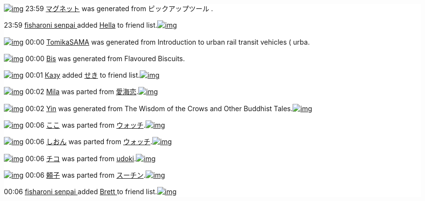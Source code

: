 [![img](http://i.imgur.com/WR0naKP.jpg)](http://www.barcodekanojo.com/kanojo/2882381/%E3%83%9E%E3%82%B0%E3%83%8D%E3%83%83%E3%83%88) 23:59 [マグネット](http://www.barcodekanojo.com/kanojo/2882381/%E3%83%9E%E3%82%B0%E3%83%8D%E3%83%83%E3%83%88) was generated from ピックアップツール .

23:59 [fisharoni senpai ](http://www.barcodekanojo.com/user/448397/fisharoni%20senpai%20) added [Hella](http://www.barcodekanojo.com/kanojo/2882346/Hella) to friend list.[![img](http://i.imgur.com/WR0naKP.jpg)](http://www.barcodekanojo.com/kanojo/2882346/Hella) 

[![img](http://i.imgur.com/WR0naKP.jpg)](http://www.barcodekanojo.com/kanojo/2882382/TomikaSAMA) 00:00 [TomikaSAMA](http://www.barcodekanojo.com/kanojo/2882382/TomikaSAMA) was generated from Introduction to urban rail transit vehicles ( urba.

[![img](http://i.imgur.com/WR0naKP.jpg)](http://www.barcodekanojo.com/kanojo/2882383/Bis) 00:00 [Bis](http://www.barcodekanojo.com/kanojo/2882383/Bis) was generated from Flavoured Biscuits.

[![img](http://i.imgur.com/WR0naKP.jpg)](http://www.barcodekanojo.com/user/345186/%D0%9A%D0%B0%D0%B7%D1%83) 00:01 [Казу](http://www.barcodekanojo.com/user/345186/%D0%9A%D0%B0%D0%B7%D1%83) added [せき](http://www.barcodekanojo.com/kanojo/2554423/%E3%81%9B%E3%81%8D) to friend list.[![img](http://i.imgur.com/WR0naKP.jpg)](http://www.barcodekanojo.com/kanojo/2554423/%E3%81%9B%E3%81%8D) 

[![img](http://i.imgur.com/WR0naKP.jpg)](http://www.barcodekanojo.com/kanojo/2357872/Mila) 00:02 [Mila](http://www.barcodekanojo.com/kanojo/2357872/Mila) was parted from [愛海恋](http://www.barcodekanojo.com/kanojo/2357872/Mila).[![img](http://img203.imageshack.us/img203/8242/j4ji.jpg)](http://www.barcodekanojo.com/user/400871/%E6%84%9B%E6%B5%B7%E6%81%8B) 

[![img](http://i.imgur.com/WR0naKP.jpg)](http://www.barcodekanojo.com/kanojo/2882384/Yin) 00:02 [Yin](http://www.barcodekanojo.com/kanojo/2882384/Yin) was generated from The Wisdom of the Crows and Other Buddhist Tales.[![img](http://i.imgur.com/WR0naKP.jpg)](http://www.barcodekanojo.com/product_images/barcode/5500495/1397142169/The%20Wisdom%20of%20the%20Crows%20and%20Other%20Buddhist%20Tales.jpg) 

[![img](http://i.imgur.com/WR0naKP.jpg)](http://www.barcodekanojo.com/kanojo/2844551/%E3%81%93%E3%81%93) 00:06 [ここ](http://www.barcodekanojo.com/kanojo/2844551/%E3%81%93%E3%81%93) was parted from [ウォッチ](http://www.barcodekanojo.com/kanojo/2844551/%E3%81%93%E3%81%93).[![img](http://i.imgur.com/WR0naKP.jpg)](http://www.barcodekanojo.com/user/273295/%E3%82%A6%E3%82%A9%E3%83%83%E3%83%81) 

[![img](http://i.imgur.com/WR0naKP.jpg)](http://www.barcodekanojo.com/kanojo/2844552/%E3%81%97%E3%81%8A%E3%82%93) 00:06 [しおん](http://www.barcodekanojo.com/kanojo/2844552/%E3%81%97%E3%81%8A%E3%82%93) was parted from [ウォッチ](http://www.barcodekanojo.com/kanojo/2844552/%E3%81%97%E3%81%8A%E3%82%93).[![img](http://i.imgur.com/WR0naKP.jpg)](http://www.barcodekanojo.com/user/273295/%E3%82%A6%E3%82%A9%E3%83%83%E3%83%81) 

[![img](http://i.imgur.com/WR0naKP.jpg)](http://www.barcodekanojo.com/kanojo/1251029/%E3%83%81%E3%82%B3) 00:06 [チコ](http://www.barcodekanojo.com/kanojo/1251029/%E3%83%81%E3%82%B3) was parted from [udoki](http://www.barcodekanojo.com/kanojo/1251029/%E3%83%81%E3%82%B3).[![img](http://i.imgur.com/WR0naKP.jpg)](http://www.barcodekanojo.com/user/274869/udoki) 

[![img](http://i.imgur.com/WR0naKP.jpg)](http://www.barcodekanojo.com/kanojo/2848264/%E9%A0%BC%E5%AD%90) 00:06 [頼子](http://www.barcodekanojo.com/kanojo/2848264/%E9%A0%BC%E5%AD%90) was parted from [スーチン](http://www.barcodekanojo.com/kanojo/2848264/%E9%A0%BC%E5%AD%90).[![img](http://i.imgur.com/WR0naKP.jpg)](http://www.barcodekanojo.com/user/224869/%E3%82%B9%E3%83%BC%E3%83%81%E3%83%B3) 

00:06 [fisharoni senpai ](http://www.barcodekanojo.com/user/448397/fisharoni%20senpai%20) added [Brett ](http://www.barcodekanojo.com/kanojo/2526325/Brett%20) to friend list.[![img](http://i.imgur.com/WR0naKP.jpg)](http://www.barcodekanojo.com/kanojo/2526325/Brett%20) 
